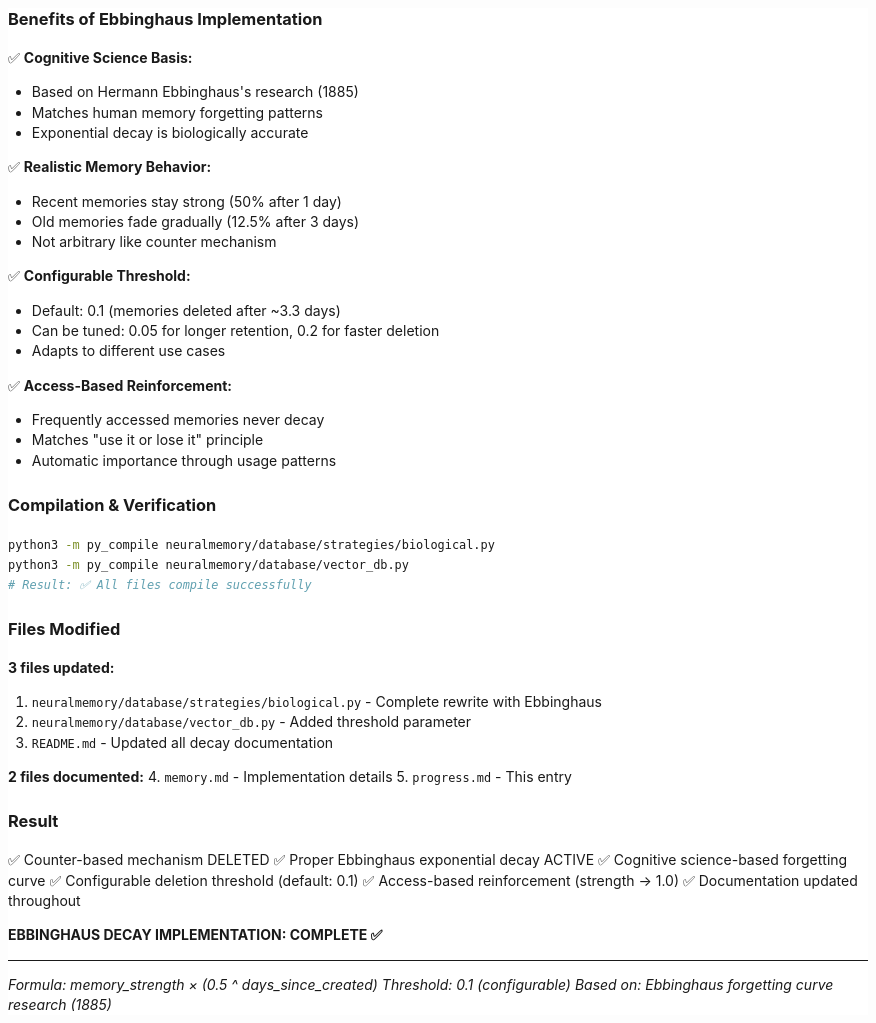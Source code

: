 ### Benefits of Ebbinghaus Implementation

✅ **Cognitive Science Basis:**
- Based on Hermann Ebbinghaus's research (1885)
- Matches human memory forgetting patterns
- Exponential decay is biologically accurate

✅ **Realistic Memory Behavior:**
- Recent memories stay strong (50% after 1 day)
- Old memories fade gradually (12.5% after 3 days)
- Not arbitrary like counter mechanism

✅ **Configurable Threshold:**
- Default: 0.1 (memories deleted after ~3.3 days)
- Can be tuned: 0.05 for longer retention, 0.2 for faster deletion
- Adapts to different use cases

✅ **Access-Based Reinforcement:**
- Frequently accessed memories never decay
- Matches "use it or lose it" principle
- Automatic importance through usage patterns

### Compilation & Verification

```bash
python3 -m py_compile neuralmemory/database/strategies/biological.py
python3 -m py_compile neuralmemory/database/vector_db.py
# Result: ✅ All files compile successfully
```

### Files Modified

**3 files updated:**
1. `neuralmemory/database/strategies/biological.py` - Complete rewrite with Ebbinghaus
2. `neuralmemory/database/vector_db.py` - Added threshold parameter
3. `README.md` - Updated all decay documentation

**2 files documented:**
4. `memory.md` - Implementation details
5. `progress.md` - This entry

### Result

✅ Counter-based mechanism DELETED
✅ Proper Ebbinghaus exponential decay ACTIVE
✅ Cognitive science-based forgetting curve
✅ Configurable deletion threshold (default: 0.1)
✅ Access-based reinforcement (strength → 1.0)
✅ Documentation updated throughout

**EBBINGHAUS DECAY IMPLEMENTATION: COMPLETE ✅**

---

*Formula: memory_strength × (0.5 ^ days_since_created)*
*Threshold: 0.1 (configurable)*
*Based on: Ebbinghaus forgetting curve research (1885)*


